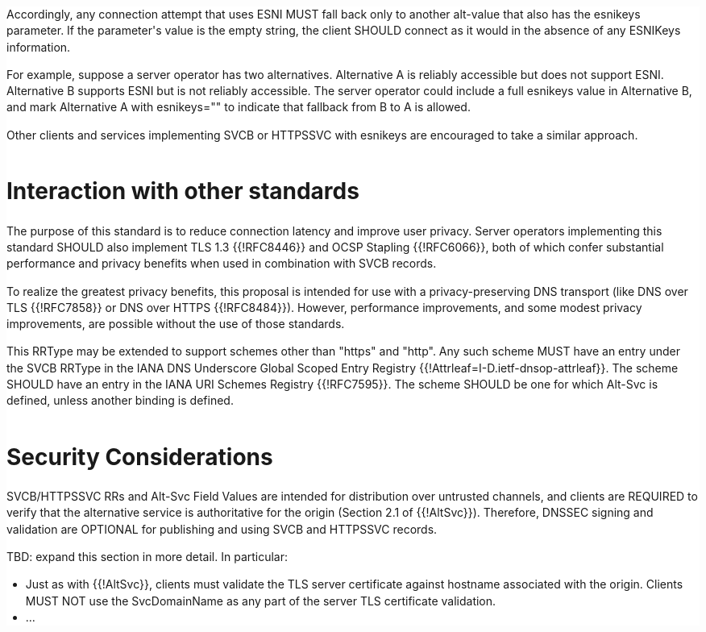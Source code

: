 Accordingly, any connection attempt that uses ESNI MUST fall back only to
another alt-value that also has the esnikeys parameter.  If the parameter's
value is the empty string, the client SHOULD connect as it would in the
absence of any ESNIKeys information.

For example, suppose a server operator has two alternatives.  Alternative A
is reliably accessible but does not support ESNI.  Alternative B supports
ESNI but is not reliably accessible.  The server operator could include a
full esnikeys value in Alternative B, and mark Alternative A with esnikeys=""
to indicate that fallback from B to A is allowed.

Other clients and services implementing SVCB or HTTPSSVC with esnikeys
are encouraged to take a similar approach.


# Interaction with other standards

The purpose of this standard is to reduce connection latency and
improve user privacy.  Server operators implementing this standard
SHOULD also implement TLS 1.3 {{!RFC8446}} and OCSP Stapling
{{!RFC6066}}, both of which confer substantial performance and privacy
benefits when used in combination with SVCB records.

To realize the greatest privacy benefits, this proposal is intended for
use with a privacy-preserving DNS transport (like DNS over TLS
{{!RFC7858}} or DNS over HTTPS {{!RFC8484}}).
However, performance improvements, and some modest privacy improvements,
are possible without the use of those standards.

This RRType may be extended to support schemes other than "https" and
"http".  Any such scheme MUST have an entry under the SVCB RRType in
the IANA DNS Underscore Global Scoped Entry Registry
{{!Attrleaf=I-D.ietf-dnsop-attrleaf}}.  The scheme SHOULD have an
entry in the IANA URI Schemes Registry {{!RFC7595}}.  The scheme
SHOULD be one for which Alt-Svc is defined, unless another binding is
defined.



# Security Considerations

SVCB/HTTPSSVC RRs and Alt-Svc Field Values are intended for distribution over untrusted
channels, and clients are REQUIRED to verify that the alternative
service is authoritative for the origin (Section 2.1 of {{!AltSvc}}).
Therefore, DNSSEC signing and validation are OPTIONAL for publishing
and using SVCB and HTTPSSVC records.

TBD: expand this section in more detail.  In particular:
* Just as with {{!AltSvc}}, clients must validate the TLS server certificate
  against hostname associated with the origin.  Clients MUST NOT
  use the SvcDomainName as any part of the server TLS certificate validation.
* ...

